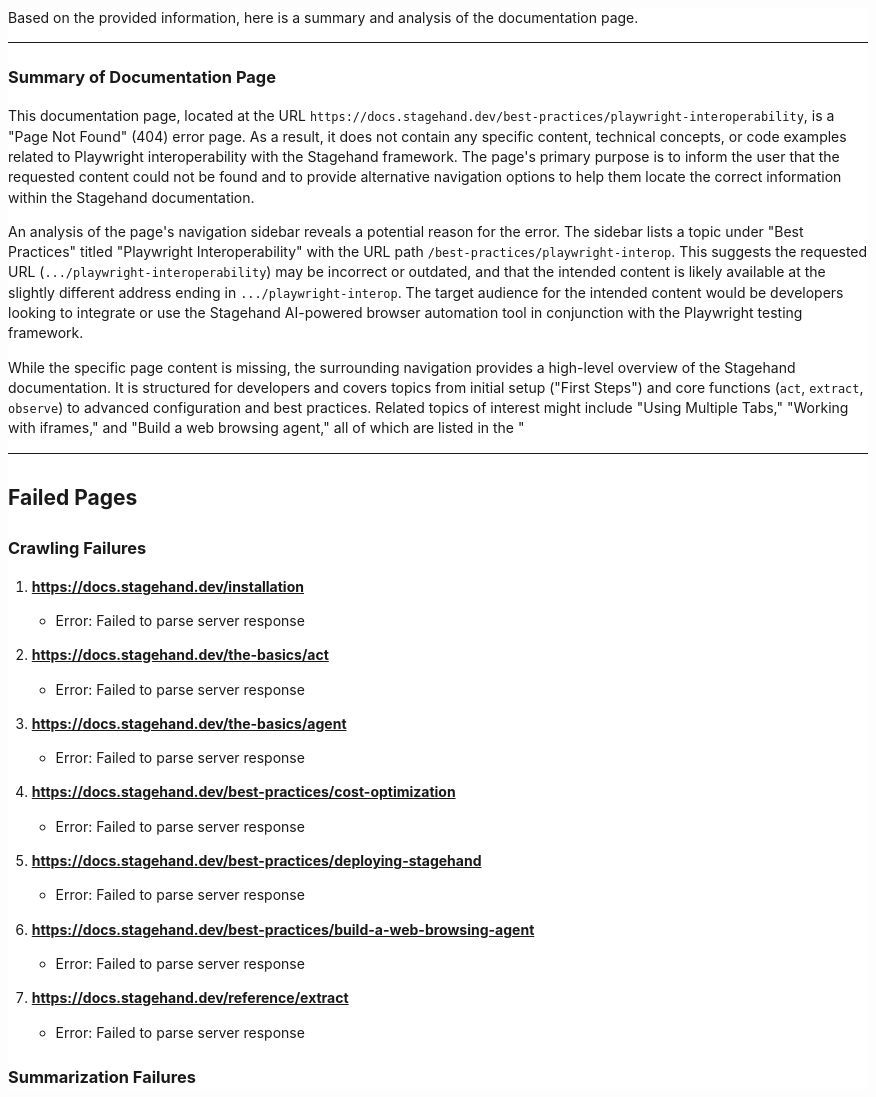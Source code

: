 Based on the provided information, here is a summary and analysis of the documentation page.

***

### Summary of Documentation Page

This documentation page, located at the URL `https://docs.stagehand.dev/best-practices/playwright-interoperability`, is a "Page Not Found" (404) error page. As a result, it does not contain any specific content, technical concepts, or code examples related to Playwright interoperability with the Stagehand framework. The page's primary purpose is to inform the user that the requested content could not be found and to provide alternative navigation options to help them locate the correct information within the Stagehand documentation.

An analysis of the page's navigation sidebar reveals a potential reason for the error. The sidebar lists a topic under "Best Practices" titled "Playwright Interoperability" with the URL path `/best-practices/playwright-interop`. This suggests the requested URL (`.../playwright-interoperability`) may be incorrect or outdated, and that the intended content is likely available at the slightly different address ending in `.../playwright-interop`. The target audience for the intended content would be developers looking to integrate or use the Stagehand AI-powered browser automation tool in conjunction with the Playwright testing framework.

While the specific page content is missing, the surrounding navigation provides a high-level overview of the Stagehand documentation. It is structured for developers and covers topics from initial setup ("First Steps") and core functions (`act`, `extract`, `observe`) to advanced configuration and best practices. Related topics of interest might include "Using Multiple Tabs," "Working with iframes," and "Build a web browsing agent," all of which are listed in the "

---

## Failed Pages

### Crawling Failures

1. **https://docs.stagehand.dev/installation**
   - Error: Failed to parse server response

2. **https://docs.stagehand.dev/the-basics/act**
   - Error: Failed to parse server response

3. **https://docs.stagehand.dev/the-basics/agent**
   - Error: Failed to parse server response

4. **https://docs.stagehand.dev/best-practices/cost-optimization**
   - Error: Failed to parse server response

5. **https://docs.stagehand.dev/best-practices/deploying-stagehand**
   - Error: Failed to parse server response

6. **https://docs.stagehand.dev/best-practices/build-a-web-browsing-agent**
   - Error: Failed to parse server response

7. **https://docs.stagehand.dev/reference/extract**
   - Error: Failed to parse server response

### Summarization Failures

